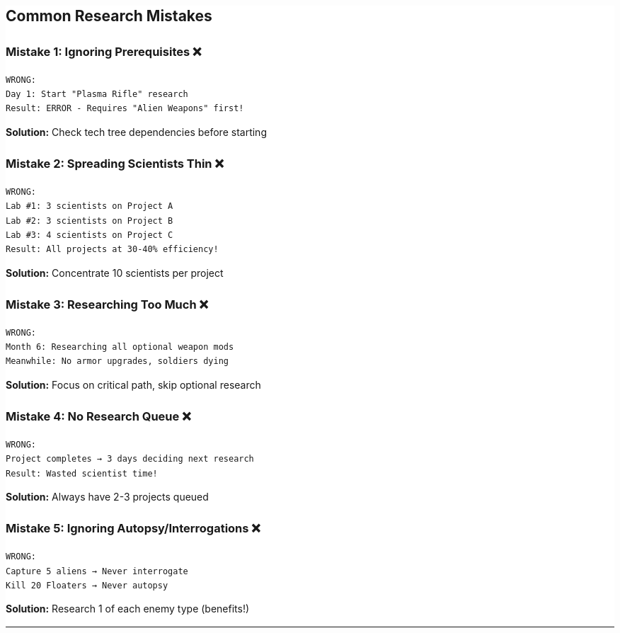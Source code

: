 
## Common Research Mistakes

### Mistake 1: Ignoring Prerequisites ❌

```
WRONG:
Day 1: Start "Plasma Rifle" research
Result: ERROR - Requires "Alien Weapons" first!
```

**Solution:** Check tech tree dependencies before starting

### Mistake 2: Spreading Scientists Thin ❌

```
WRONG:
Lab #1: 3 scientists on Project A
Lab #2: 3 scientists on Project B  
Lab #3: 4 scientists on Project C
Result: All projects at 30-40% efficiency!
```

**Solution:** Concentrate 10 scientists per project

### Mistake 3: Researching Too Much ❌

```
WRONG:
Month 6: Researching all optional weapon mods
Meanwhile: No armor upgrades, soldiers dying
```

**Solution:** Focus on critical path, skip optional research

### Mistake 4: No Research Queue ❌

```
WRONG:
Project completes → 3 days deciding next research
Result: Wasted scientist time!
```

**Solution:** Always have 2-3 projects queued

### Mistake 5: Ignoring Autopsy/Interrogations ❌

```
WRONG:
Capture 5 aliens → Never interrogate
Kill 20 Floaters → Never autopsy
```

**Solution:** Research 1 of each enemy type (benefits!)

---

